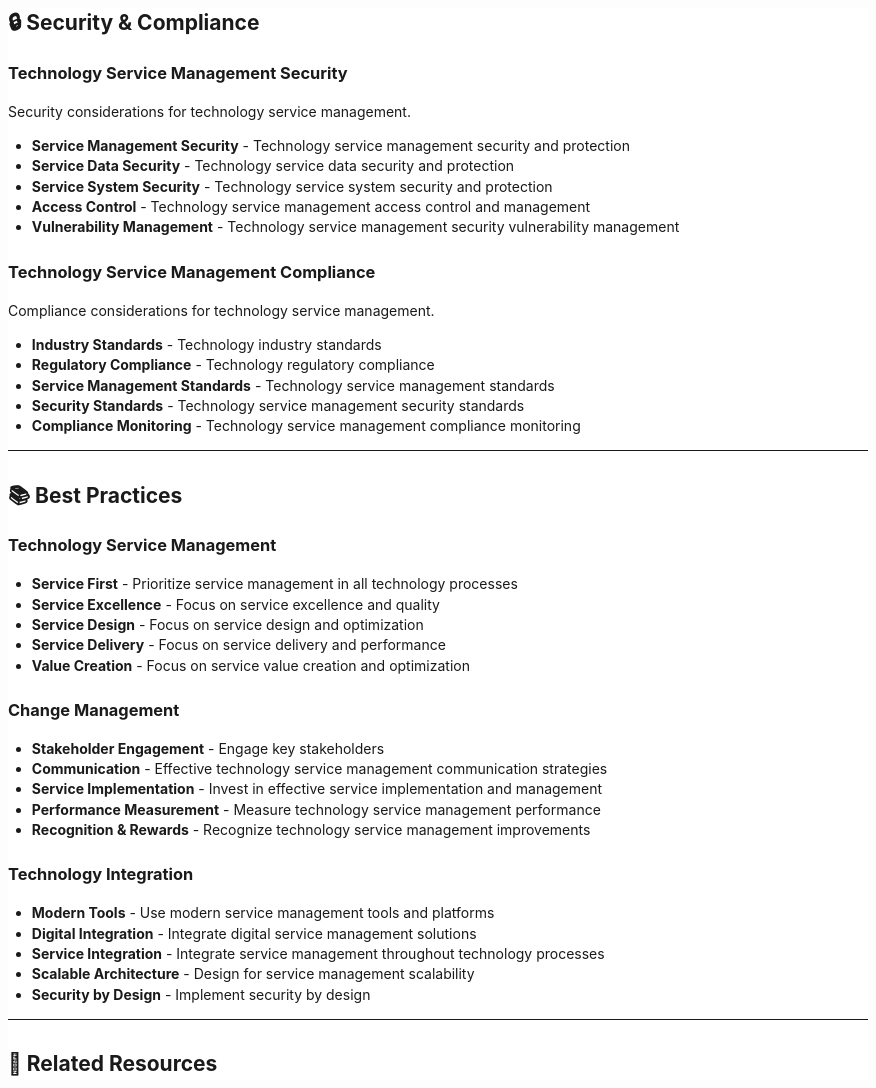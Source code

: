 
## 🔒 **Security & Compliance**

### **Technology Service Management Security**
Security considerations for technology service management.

- **Service Management Security** - Technology service management security and protection
- **Service Data Security** - Technology service data security and protection
- **Service System Security** - Technology service system security and protection
- **Access Control** - Technology service management access control and management
- **Vulnerability Management** - Technology service management security vulnerability management

### **Technology Service Management Compliance**
Compliance considerations for technology service management.

- **Industry Standards** - Technology industry standards
- **Regulatory Compliance** - Technology regulatory compliance
- **Service Management Standards** - Technology service management standards
- **Security Standards** - Technology service management security standards
- **Compliance Monitoring** - Technology service management compliance monitoring

---

## 📚 **Best Practices**

### **Technology Service Management**
- **Service First** - Prioritize service management in all technology processes
- **Service Excellence** - Focus on service excellence and quality
- **Service Design** - Focus on service design and optimization
- **Service Delivery** - Focus on service delivery and performance
- **Value Creation** - Focus on service value creation and optimization

### **Change Management**
- **Stakeholder Engagement** - Engage key stakeholders
- **Communication** - Effective technology service management communication strategies
- **Service Implementation** - Invest in effective service implementation and management
- **Performance Measurement** - Measure technology service management performance
- **Recognition & Rewards** - Recognize technology service management improvements

### **Technology Integration**
- **Modern Tools** - Use modern service management tools and platforms
- **Digital Integration** - Integrate digital service management solutions
- **Service Integration** - Integrate service management throughout technology processes
- **Scalable Architecture** - Design for service management scalability
- **Security by Design** - Implement security by design

---

## 🔗 **Related Resources**
